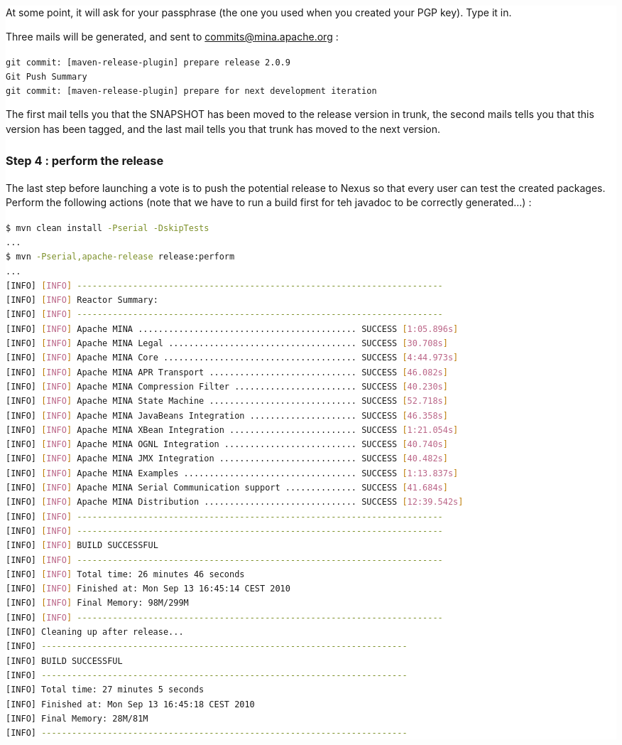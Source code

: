 At some point, it will ask for your passphrase (the one you used when you created your PGP key). Type it in.

Three mails will be generated, and sent to commits@mina.apache.org :

```text
git commit: [maven-release-plugin] prepare release 2.0.9
Git Push Summary
git commit: [maven-release-plugin] prepare for next development iteration
```

The first mail tells you that the SNAPSHOT has been moved to the release version in trunk, the second mails tells you that this version has been tagged, and the last mail tells you that trunk has moved to the next version.

### Step 4 : perform the release

The last step before launching a vote is to push the potential release to Nexus so that every user can test the created packages. Perform the following actions (note that we have to run a build first for teh javadoc to be correctly generated...) :

```bash
$ mvn clean install -Pserial -DskipTests
...
$ mvn -Pserial,apache-release release:perform
...
[INFO] [INFO] ------------------------------------------------------------------------
[INFO] [INFO] Reactor Summary:
[INFO] [INFO] ------------------------------------------------------------------------
[INFO] [INFO] Apache MINA ........................................... SUCCESS [1:05.896s]
[INFO] [INFO] Apache MINA Legal ..................................... SUCCESS [30.708s]
[INFO] [INFO] Apache MINA Core ...................................... SUCCESS [4:44.973s]
[INFO] [INFO] Apache MINA APR Transport ............................. SUCCESS [46.082s]
[INFO] [INFO] Apache MINA Compression Filter ........................ SUCCESS [40.230s]
[INFO] [INFO] Apache MINA State Machine ............................. SUCCESS [52.718s]
[INFO] [INFO] Apache MINA JavaBeans Integration ..................... SUCCESS [46.358s]
[INFO] [INFO] Apache MINA XBean Integration ......................... SUCCESS [1:21.054s]
[INFO] [INFO] Apache MINA OGNL Integration .......................... SUCCESS [40.740s]
[INFO] [INFO] Apache MINA JMX Integration ........................... SUCCESS [40.482s]
[INFO] [INFO] Apache MINA Examples .................................. SUCCESS [1:13.837s]
[INFO] [INFO] Apache MINA Serial Communication support .............. SUCCESS [41.684s]
[INFO] [INFO] Apache MINA Distribution .............................. SUCCESS [12:39.542s]
[INFO] [INFO] ------------------------------------------------------------------------
[INFO] [INFO] ------------------------------------------------------------------------
[INFO] [INFO] BUILD SUCCESSFUL
[INFO] [INFO] ------------------------------------------------------------------------
[INFO] [INFO] Total time: 26 minutes 46 seconds
[INFO] [INFO] Finished at: Mon Sep 13 16:45:14 CEST 2010
[INFO] [INFO] Final Memory: 98M/299M
[INFO] [INFO] ------------------------------------------------------------------------
[INFO] Cleaning up after release...
[INFO] ------------------------------------------------------------------------
[INFO] BUILD SUCCESSFUL
[INFO] ------------------------------------------------------------------------
[INFO] Total time: 27 minutes 5 seconds
[INFO] Finished at: Mon Sep 13 16:45:18 CEST 2010
[INFO] Final Memory: 28M/81M
[INFO] ------------------------------------------------------------------------
```
